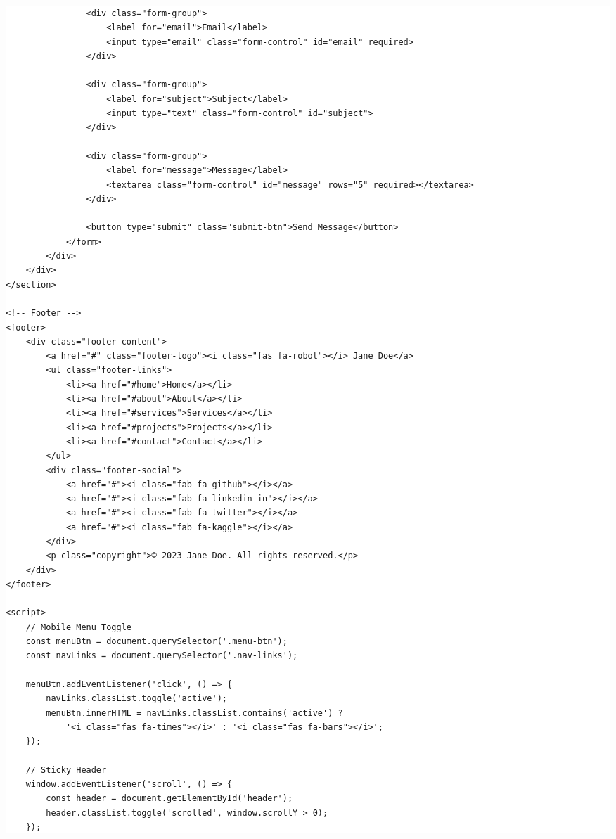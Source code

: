                     <div class="form-group">
                        <label for="email">Email</label>
                        <input type="email" class="form-control" id="email" required>
                    </div>
                    
                    <div class="form-group">
                        <label for="subject">Subject</label>
                        <input type="text" class="form-control" id="subject">
                    </div>
                    
                    <div class="form-group">
                        <label for="message">Message</label>
                        <textarea class="form-control" id="message" rows="5" required></textarea>
                    </div>
                    
                    <button type="submit" class="submit-btn">Send Message</button>
                </form>
            </div>
        </div>
    </section>

    <!-- Footer -->
    <footer>
        <div class="footer-content">
            <a href="#" class="footer-logo"><i class="fas fa-robot"></i> Jane Doe</a>
            <ul class="footer-links">
                <li><a href="#home">Home</a></li>
                <li><a href="#about">About</a></li>
                <li><a href="#services">Services</a></li>
                <li><a href="#projects">Projects</a></li>
                <li><a href="#contact">Contact</a></li>
            </ul>
            <div class="footer-social">
                <a href="#"><i class="fab fa-github"></i></a>
                <a href="#"><i class="fab fa-linkedin-in"></i></a>
                <a href="#"><i class="fab fa-twitter"></i></a>
                <a href="#"><i class="fab fa-kaggle"></i></a>
            </div>
            <p class="copyright">© 2023 Jane Doe. All rights reserved.</p>
        </div>
    </footer>

    <script>
        // Mobile Menu Toggle
        const menuBtn = document.querySelector('.menu-btn');
        const navLinks = document.querySelector('.nav-links');
        
        menuBtn.addEventListener('click', () => {
            navLinks.classList.toggle('active');
            menuBtn.innerHTML = navLinks.classList.contains('active') ? 
                '<i class="fas fa-times"></i>' : '<i class="fas fa-bars"></i>';
        });
        
        // Sticky Header
        window.addEventListener('scroll', () => {
            const header = document.getElementById('header');
            header.classList.toggle('scrolled', window.scrollY > 0);
        });
        